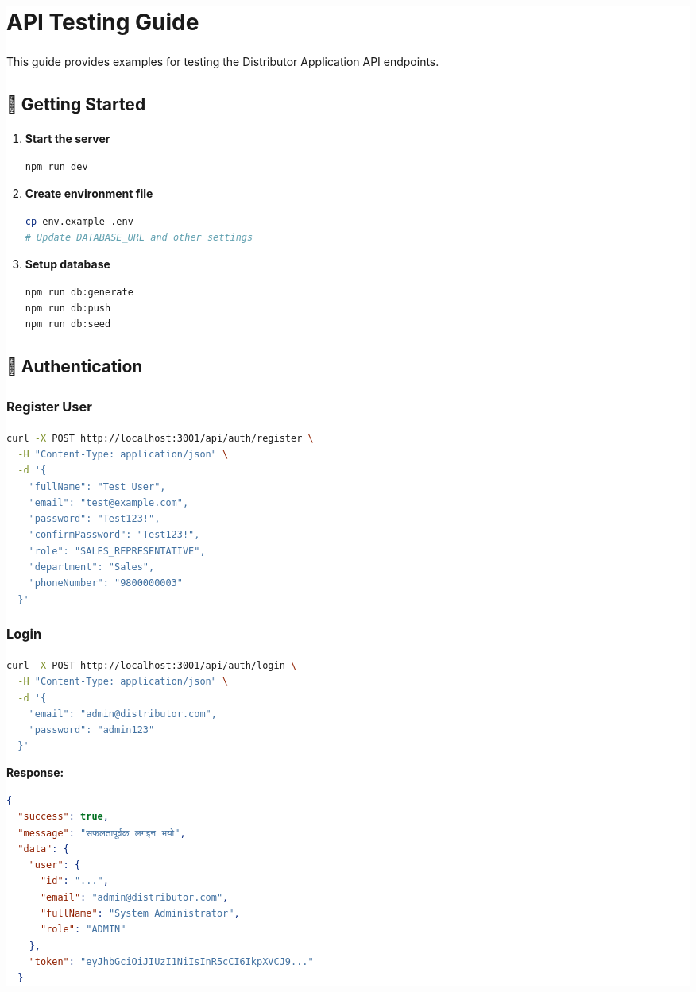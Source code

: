# API Testing Guide

This guide provides examples for testing the Distributor Application API endpoints.

## 🚀 Getting Started

1. **Start the server**
   ```bash
   npm run dev
   ```

2. **Create environment file**
   ```bash
   cp env.example .env
   # Update DATABASE_URL and other settings
   ```

3. **Setup database**
   ```bash
   npm run db:generate
   npm run db:push
   npm run db:seed
   ```

## 🔐 Authentication

### Register User
```bash
curl -X POST http://localhost:3001/api/auth/register \
  -H "Content-Type: application/json" \
  -d '{
    "fullName": "Test User",
    "email": "test@example.com",
    "password": "Test123!",
    "confirmPassword": "Test123!",
    "role": "SALES_REPRESENTATIVE",
    "department": "Sales",
    "phoneNumber": "9800000003"
  }'
```

### Login
```bash
curl -X POST http://localhost:3001/api/auth/login \
  -H "Content-Type: application/json" \
  -d '{
    "email": "admin@distributor.com",
    "password": "admin123"
  }'
```

**Response:**
```json
{
  "success": true,
  "message": "सफलतापूर्वक लगइन भयो",
  "data": {
    "user": {
      "id": "...",
      "email": "admin@distributor.com",
      "fullName": "System Administrator",
      "role": "ADMIN"
    },
    "token": "eyJhbGciOiJIUzI1NiIsInR5cCI6IkpXVCJ9..."
  }
```